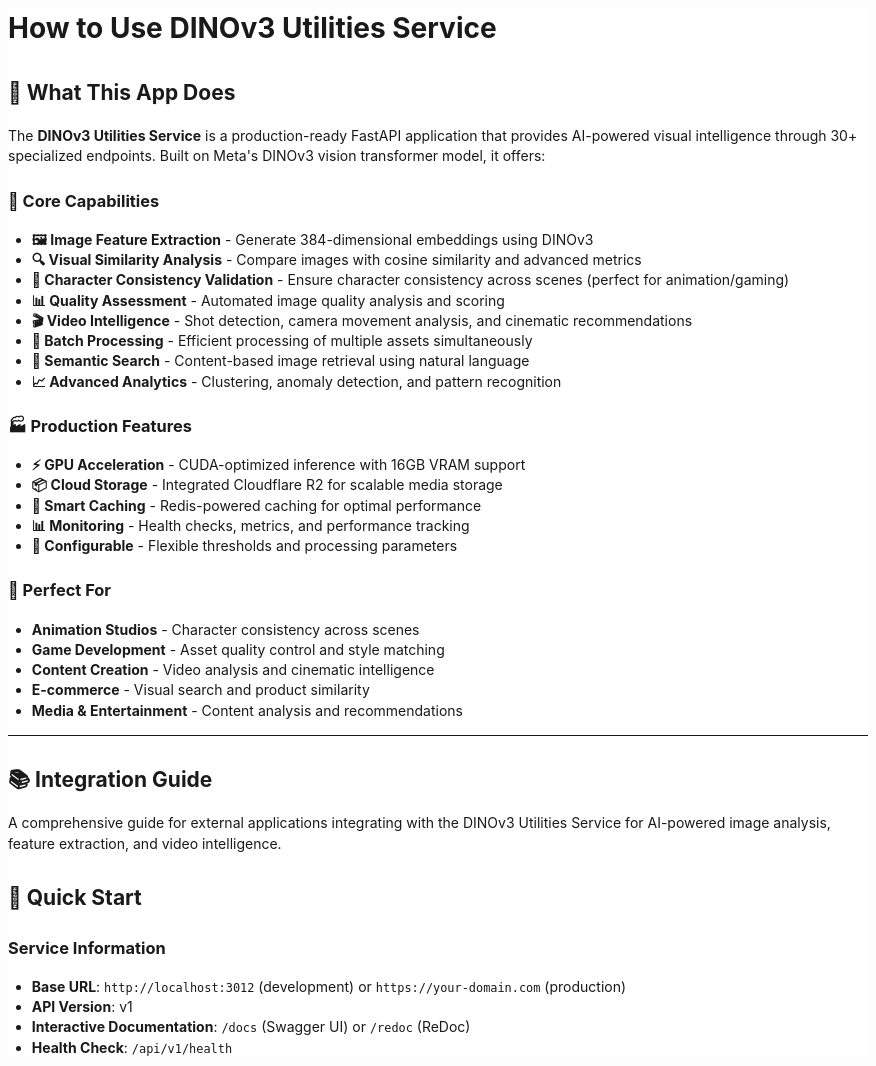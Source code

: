 # How to Use DINOv3 Utilities Service

## 📖 What This App Does

The **DINOv3 Utilities Service** is a production-ready FastAPI application that provides AI-powered visual intelligence through 30+ specialized endpoints. Built on Meta's DINOv3 vision transformer model, it offers:

### 🎯 Core Capabilities
- **🖼️ Image Feature Extraction** - Generate 384-dimensional embeddings using DINOv3
- **🔍 Visual Similarity Analysis** - Compare images with cosine similarity and advanced metrics
- **👤 Character Consistency Validation** - Ensure character consistency across scenes (perfect for animation/gaming)
- **📊 Quality Assessment** - Automated image quality analysis and scoring
- **🎬 Video Intelligence** - Shot detection, camera movement analysis, and cinematic recommendations
- **🔄 Batch Processing** - Efficient processing of multiple assets simultaneously
- **🎨 Semantic Search** - Content-based image retrieval using natural language
- **📈 Advanced Analytics** - Clustering, anomaly detection, and pattern recognition

### 🏭 Production Features
- **⚡ GPU Acceleration** - CUDA-optimized inference with 16GB VRAM support
- **📦 Cloud Storage** - Integrated Cloudflare R2 for scalable media storage
- **💾 Smart Caching** - Redis-powered caching for optimal performance
- **📊 Monitoring** - Health checks, metrics, and performance tracking
- **🔧 Configurable** - Flexible thresholds and processing parameters

### 🎯 Perfect For
- **Animation Studios** - Character consistency across scenes
- **Game Development** - Asset quality control and style matching
- **Content Creation** - Video analysis and cinematic intelligence
- **E-commerce** - Visual search and product similarity
- **Media & Entertainment** - Content analysis and recommendations

---

## 📚 Integration Guide

A comprehensive guide for external applications integrating with the DINOv3 Utilities Service for AI-powered image analysis, feature extraction, and video intelligence.

## 🚀 Quick Start

### Service Information
- **Base URL**: `http://localhost:3012` (development) or `https://your-domain.com` (production)
- **API Version**: v1
- **Interactive Documentation**: `/docs` (Swagger UI) or `/redoc` (ReDoc)
- **Health Check**: `/api/v1/health`
